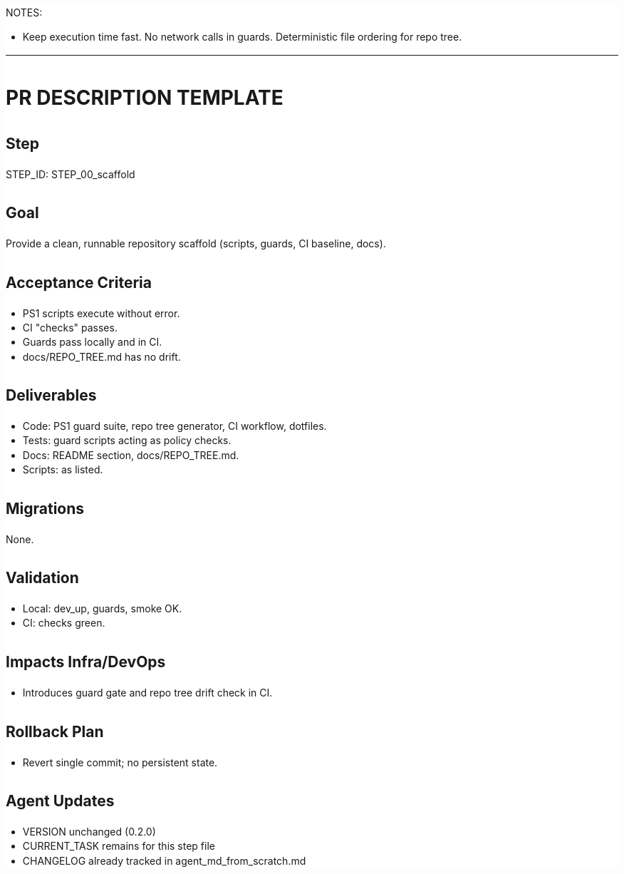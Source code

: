 NOTES:
- Keep execution time fast. No network calls in guards. Deterministic file ordering for repo tree.

---

# PR DESCRIPTION TEMPLATE

## Step
STEP_ID: STEP_00_scaffold

## Goal
Provide a clean, runnable repository scaffold (scripts, guards, CI baseline, docs).

## Acceptance Criteria
- PS1 scripts execute without error.
- CI "checks" passes.
- Guards pass locally and in CI.
- docs/REPO_TREE.md has no drift.

## Deliverables
- Code: PS1 guard suite, repo tree generator, CI workflow, dotfiles.
- Tests: guard scripts acting as policy checks.
- Docs: README section, docs/REPO_TREE.md.
- Scripts: as listed.

## Migrations
None.

## Validation
- Local: dev_up, guards, smoke OK.
- CI: checks green.

## Impacts Infra/DevOps
- Introduces guard gate and repo tree drift check in CI.

## Rollback Plan
- Revert single commit; no persistent state.

## Agent Updates
- VERSION unchanged (0.2.0)
- CURRENT_TASK remains for this step file
- CHANGELOG already tracked in agent_md_from_scratch.md

